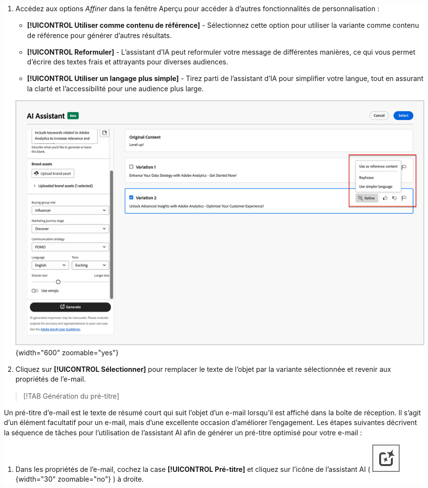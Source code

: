 1. Accédez aux options _Affiner_ dans la fenêtre Aperçu pour accéder à d’autres fonctionnalités de personnalisation :

   * **[!UICONTROL Utiliser comme contenu de référence]** - Sélectionnez cette option pour utiliser la variante comme contenu de référence pour générer d’autres résultats.

   * **[!UICONTROL Reformuler]** - L’assistant d’IA peut reformuler votre message de différentes manières, ce qui vous permet d’écrire des textes frais et attrayants pour diverses audiences.

   * **[!UICONTROL Utiliser un langage plus simple]** - Tirez parti de l’assistant d’IA pour simplifier votre langue, tout en assurant la clarté et l’accessibilité pour une audience plus large.

   ![Assistant AI - affinement de l’objet](./assets/email-properties-ai-assistant-subject-line-refine.png){width="600" zoomable="yes"}

1. Cliquez sur **[!UICONTROL Sélectionner]** pour remplacer le texte de l’objet par la variante sélectionnée et revenir aux propriétés de l’e-mail.

>[!TAB Génération du pré-titre]

Un pré-titre d’e-mail est le texte de résumé court qui suit l’objet d’un e-mail lorsqu’il est affiché dans la boîte de réception. Il s’agit d’un élément facultatif pour un e-mail, mais d’une excellente occasion d’améliorer l’engagement. Les étapes suivantes décrivent la séquence de tâches pour l’utilisation de l’assistant AI afin de générer un pré-titre optimisé pour votre e-mail :

1. Dans les propriétés de l’e-mail, cochez la case **[!UICONTROL Pré-titre]** et cliquez sur l’icône de l’assistant AI ( ![icône d’accès de l’assistant AI](./assets/email-properties-ai-assistant-button.png){width="30" zoomable="no"} ) à droite.
